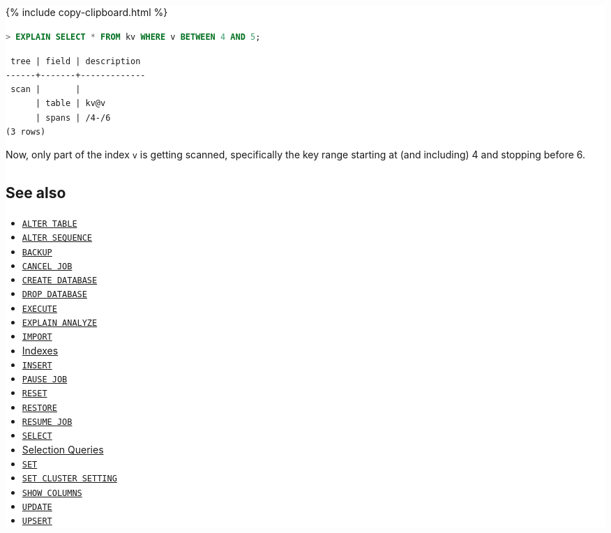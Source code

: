{%  include copy-clipboard.html %}
~~~ sql
> EXPLAIN SELECT * FROM kv WHERE v BETWEEN 4 AND 5;
~~~

~~~
 tree | field | description
------+-------+-------------
 scan |       |
      | table | kv@v
      | spans | /4-/6
(3 rows)
~~~

Now, only part of the index `v` is getting scanned, specifically the key range starting at (and including) 4 and stopping before 6.

## See also

- [`ALTER TABLE`](alter-table.html)
- [`ALTER SEQUENCE`](alter-sequence.html)
- [`BACKUP`](backup.html)
- [`CANCEL JOB`](cancel-job.html)
- [`CREATE DATABASE`](create-database.html)
- [`DROP DATABASE`](drop-database.html)
- [`EXECUTE`](sql-grammar.html#execute_stmt)
- [`EXPLAIN ANALYZE`](explain-analyze.html)
- [`IMPORT`](import.html)
- [Indexes](indexes.html)
- [`INSERT`](insert.html)
- [`PAUSE JOB`](pause-job.html)
- [`RESET`](reset-vars.html)
- [`RESTORE`](restore.html)
- [`RESUME JOB`](resume-job.html)
- [`SELECT`](select-clause.html)
- [Selection Queries](selection-queries.html)
- [`SET`](set-vars.html)
- [`SET CLUSTER SETTING`](set-cluster-setting.html)
- [`SHOW COLUMNS`](show-columns.html)
- [`UPDATE`](update.html)
- [`UPSERT`](upsert.html)
